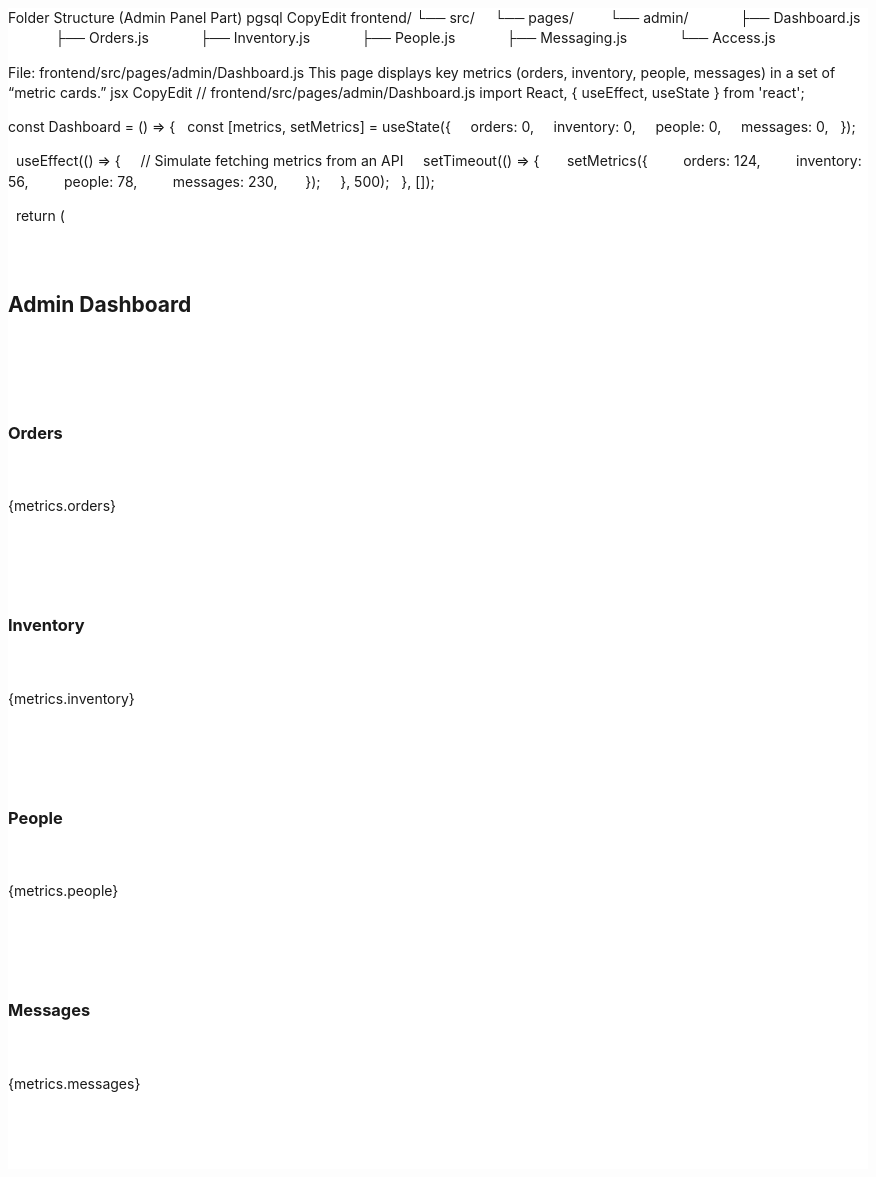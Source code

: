 

Folder Structure (Admin Panel Part)
pgsql
CopyEdit
frontend/
└── src/
    └── pages/
        └── admin/
            ├── Dashboard.js
            ├── Orders.js
            ├── Inventory.js
            ├── People.js
            ├── Messaging.js
            └── Access.js




File: frontend/src/pages/admin/Dashboard.js
This page displays key metrics (orders, inventory, people, messages) in a set of “metric cards.”
jsx
CopyEdit
// frontend/src/pages/admin/Dashboard.js
import React, { useEffect, useState } from 'react';

const Dashboard = () => {
  const [metrics, setMetrics] = useState({
    orders: 0,
    inventory: 0,
    people: 0,
    messages: 0,
  });

  useEffect(() => {
    // Simulate fetching metrics from an API
    setTimeout(() => {
      setMetrics({
        orders: 124,
        inventory: 56,
        people: 78,
        messages: 230,
      });
    }, 500);
  }, []);

  return (
    <div className="admin-dashboard">
      <h2>Admin Dashboard</h2>
      <div className="metrics">
        <div className="metric-card">
          <h3>Orders</h3>
          <p>{metrics.orders}</p>
        </div>
        <div className="metric-card">
          <h3>Inventory</h3>
          <p>{metrics.inventory}</p>
        </div>
        <div className="metric-card">
          <h3>People</h3>
          <p>{metrics.people}</p>
        </div>
        <div className="metric-card">
          <h3>Messages</h3>
          <p>{metrics.messages}</p>
        </div>
      </div>
    </div>